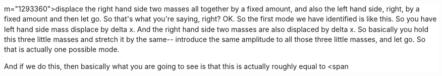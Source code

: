   m="1293360">displace</span> <span m="1295650">the</span> <span
  m="1295950">right</span> <span m="1296250">hand</span> <span
  m="1296460">side</span> <span m="1296730">two</span> <span
  m="1296940">masses</span> <span m="1297480">all</span> <span
  m="1297720">together</span> <span m="1298680">by</span> <span
  m="1298890">a</span> <span m="1299010">fixed</span> <span
  m="1299400">amount,</span> <span m="1300310">and</span> <span
  m="1300410">also</span> <span m="1300600">the</span> <span m="1300740">left
  hand</span> <span m="1301490">side,</span> <span m="1301850">right,</span>
  <span m="1302950">by</span> <span m="1303220">a</span> <span
  m="1303320">fixed</span> <span m="1303630">amount</span> <span
  m="1304140">and</span> <span m="1304380">then</span> <span
  m="1304520">let</span> <span m="1304790">go.</span> <span
  m="1307000">So</span> <span m="1307250">that's</span> <span
  m="1307640">what</span> <span m="1307950">you're</span> <span
  m="1308110">saying,</span> <span m="1308360">right?</span> <span
  m="1309110">OK.</span> <span m="1309510">So</span> <span
  m="1309720">the</span> <span m="1309870">first</span> <span
  m="1310660">mode</span> <span m="1311160">we</span> <span
  m="1311370">have</span> <span m="1311640">identified</span> <span
  m="1314910">is</span> <span m="1315070">like</span> <span
  m="1315300">this.</span> <span m="1316500">So</span> <span
  m="1316680">you</span> <span m="1316860">have</span> <span m="1317390">left
  hand</span> <span m="1317740">side</span> <span m="1318090">mass</span> <span
  m="1320280">displace</span> <span m="1321030">by</span> <span
  m="1321780">delta</span> <span m="1322140">x.</span> <span
  m="1323490">And</span> <span m="1323970">the</span> <span
  m="1324180">right</span> <span m="1324450">hand</span> <span
  m="1324760">side</span> <span m="1325880">two</span> <span
  m="1326240">masses</span> <span m="1327670">are</span> <span
  m="1328030">also</span> <span m="1328210">displaced</span> <span
  m="1328680">by</span> <span m="1329200">delta</span> <span
  m="1329690">x.</span> <span m="1335440">So</span> <span
  m="1336390">basically</span> <span m="1336870">you</span> <span
  m="1337140">hold</span> <span m="1338030">this</span> <span
  m="1338740">three</span> <span m="1339240">little</span> <span
  m="1339540">masses</span> <span m="1340590">and</span> <span
  m="1341550">stretch</span> <span m="1342210">it</span> <span
  m="1343760">by</span> <span m="1344370">the</span> <span
  m="1344490">same--</span> <span m="1345530">introduce</span> <span
  m="1346290">the</span> <span m="1346410">same</span> <span
  m="1346680">amplitude</span> <span m="1347190">to</span> <span
  m="1347400">all</span> <span m="1347580">those</span> <span
  m="1348140">three</span> <span m="1348570">little</span> <span
  m="1348690">masses,</span> <span m="1349470">and</span> <span
  m="1349590">let</span> <span m="1349900">go.</span> <span
  m="1351000">So</span> <span m="1351130">that</span> <span
  m="1351380">is</span> <span m="1351530">actually</span> <span
  m="1352260">one</span> <span m="1352770">possible</span> <span
  m="1353550">mode.</span></p><p><span m="1354830">And</span> <span
  m="1355500">if</span> <span m="1355810">we</span> <span m="1356010">do</span>
  <span m="1356220">this,</span> <span m="1359000">then</span> <span
  m="1360380">basically</span> <span m="1361090">what</span> <span
  m="1361300">you</span> <span m="1361410">are</span> <span
  m="1361500">going</span> <span m="1361710">to</span> <span
  m="1361860">see</span> <span m="1362280">is</span> <span
  m="1362520">that</span> <span m="1363240">this</span> <span m="1363590">is
  actually</span> <span m="1363930">roughly</span> <span
  m="1365820">equal</span> <span m="1366210">to</span> <span
